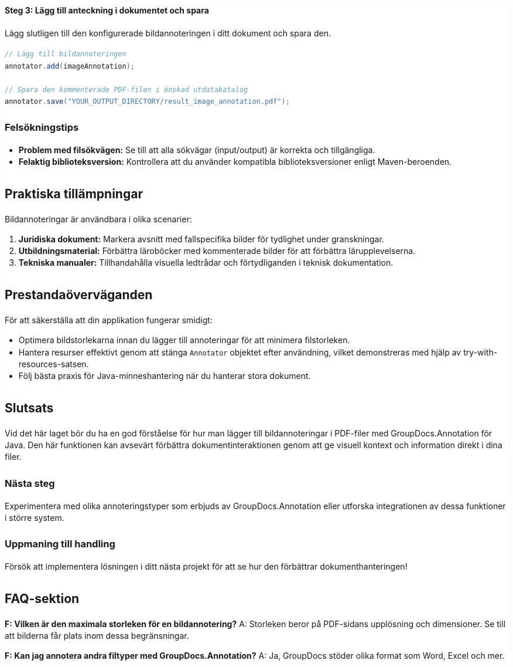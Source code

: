 #### Steg 3: Lägg till anteckning i dokumentet och spara
Lägg slutligen till den konfigurerade bildannoteringen i ditt dokument och spara den.
```java
// Lägg till bildannoteringen
annotator.add(imageAnnotation);

// Spara den kommenterade PDF-filen i önskad utdatakatalog
annotator.save("YOUR_OUTPUT_DIRECTORY/result_image_annotation.pdf");
```
### Felsökningstips
- **Problem med filsökvägen:** Se till att alla sökvägar (input/output) är korrekta och tillgängliga.
- **Felaktig biblioteksversion:** Kontrollera att du använder kompatibla biblioteksversioner enligt Maven-beroenden.
## Praktiska tillämpningar
Bildannoteringar är användbara i olika scenarier:
1. **Juridiska dokument:** Markera avsnitt med fallspecifika bilder för tydlighet under granskningar.
2. **Utbildningsmaterial:** Förbättra läroböcker med kommenterade bilder för att förbättra lärupplevelserna.
3. **Tekniska manualer:** Tillhandahålla visuella ledtrådar och förtydliganden i teknisk dokumentation.
## Prestandaöverväganden
För att säkerställa att din applikation fungerar smidigt:
- Optimera bildstorlekarna innan du lägger till annoteringar för att minimera filstorleken.
- Hantera resurser effektivt genom att stänga `Annotator` objektet efter användning, vilket demonstreras med hjälp av try-with-resources-satsen.
- Följ bästa praxis för Java-minneshantering när du hanterar stora dokument.
## Slutsats
Vid det här laget bör du ha en god förståelse för hur man lägger till bildannoteringar i PDF-filer med GroupDocs.Annotation för Java. Den här funktionen kan avsevärt förbättra dokumentinteraktionen genom att ge visuell kontext och information direkt i dina filer.
### Nästa steg
Experimentera med olika annoteringstyper som erbjuds av GroupDocs.Annotation eller utforska integrationen av dessa funktioner i större system.
### Uppmaning till handling
Försök att implementera lösningen i ditt nästa projekt för att se hur den förbättrar dokumenthanteringen!
## FAQ-sektion
**F: Vilken är den maximala storleken för en bildannotering?**
A: Storleken beror på PDF-sidans upplösning och dimensioner. Se till att bilderna får plats inom dessa begränsningar.

**F: Kan jag annotera andra filtyper med GroupDocs.Annotation?**
A: Ja, GroupDocs stöder olika format som Word, Excel och mer.
